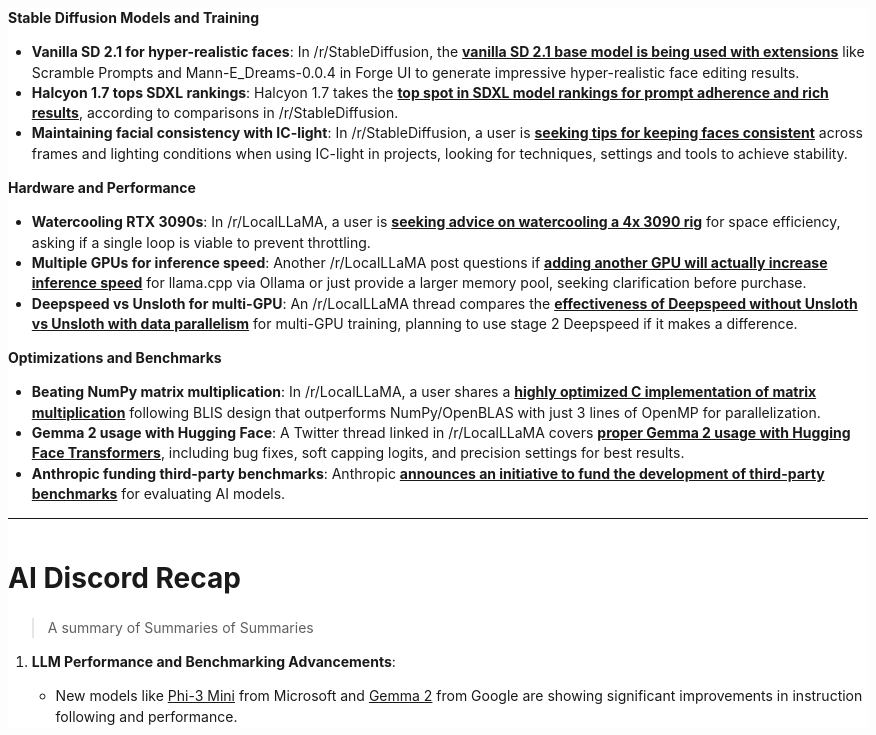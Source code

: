 **Stable Diffusion Models and Training**

- **Vanilla SD 2.1 for hyper-realistic faces**: In /r/StableDiffusion, the [**vanilla SD 2.1 base model is being used with extensions**](https://www.reddit.com/r/StableDiffusion/comments/1dsw5pl/that_new_scramble_prompts_extension_works_really/) like Scramble Prompts and Mann-E_Dreams-0.0.4 in Forge UI to generate impressive hyper-realistic face editing results.
- **Halcyon 1.7 tops SDXL rankings**: Halcyon 1.7 takes the [**top spot in SDXL model rankings for prompt adherence and rich results**](https://www.reddit.com/r/StableDiffusion/comments/1dsy6w9/i_compared_top_ai_search_engines_chatgpt/), according to comparisons in /r/StableDiffusion.
- **Maintaining facial consistency with IC-light**: In /r/StableDiffusion, a user is [**seeking tips for keeping faces consistent**](https://www.reddit.com/r/StableDiffusion/comments/1dsnjcs/how_do_i_maintain_facial_consistency_when_using/) across frames and lighting conditions when using IC-light in projects, looking for techniques, settings and tools to achieve stability.

**Hardware and Performance**

- **Watercooling RTX 3090s**: In /r/LocalLLaMA, a user is [**seeking advice on watercooling a 4x 3090 rig**](https://www.reddit.com/r/LocalLLaMA/comments/1dsnud9/watercooling_rtx3090s/) for space efficiency, asking if a single loop is viable to prevent throttling.
- **Multiple GPUs for inference speed**: Another /r/LocalLLaMA post questions if [**adding another GPU will actually increase inference speed**](https://www.reddit.com/r/LocalLLaMA/comments/1dt4d9w/do_multiple_gpus_p40_increase_inference_speed/) for llama.cpp via Ollama or just provide a larger memory pool, seeking clarification before purchase.
- **Deepspeed vs Unsloth for multi-GPU**: An /r/LocalLLaMA thread compares the [**effectiveness of Deepspeed without Unsloth vs Unsloth with data parallelism**](https://www.reddit.com/r/LocalLLaMA/comments/1dt3tmb/whats_the_most_effective_training_for_multigpu/) for multi-GPU training, planning to use stage 2 Deepspeed if it makes a difference.

**Optimizations and Benchmarks**

- **Beating NumPy matrix multiplication**: In /r/LocalLLaMA, a user shares a [**highly optimized C implementation of matrix multiplication**](https://www.reddit.com/r/LocalLLaMA/comments/1dt3rqc/beating_numpys_matrix_multiplication_in_150_lines/) following BLIS design that outperforms NumPy/OpenBLAS with just 3 lines of OpenMP for parallelization.
- **Gemma 2 usage with Hugging Face**: A Twitter thread linked in /r/LocalLLaMA covers [**proper Gemma 2 usage with Hugging Face Transformers**](https://www.reddit.com/r/LocalLLaMA/comments/1dsvpp2/thread_on_running_gemma_2_correctly_with_hf/), including bug fixes, soft capping logits, and precision settings for best results.
- **Anthropic funding third-party benchmarks**: Anthropic [**announces an initiative to fund the development of third-party benchmarks**](https://www.anthropic.com/news/a-new-initiative-for-developing-third-party-model-evaluations) for evaluating AI models.

---

# AI Discord Recap

> A summary of Summaries of Summaries

1. **LLM Performance and Benchmarking Advancements**:

   - New models like [Phi-3 Mini](https://huggingface.co/microsoft/Phi-3-mini-4k-instruct) from Microsoft and [Gemma 2](https://huggingface.co/google/gemma-1.1-2b-it-GGUF) from Google are showing significant improvements in instruction following and performance.
